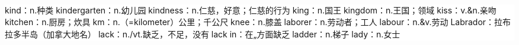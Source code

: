 kind：n.种类
kindergarten：n.幼儿园
kindness：n.仁慈，好意；仁慈的行为
king：n.国王
kingdom：n.王国；领域
kiss：v.&n.亲吻
kitchen：n.厨房；炊具
km：n.（=kilometer）公里；千公尺
knee：n.膝盖
laborer：n.劳动者；工人
labour：n.&v.劳动
Labrador：拉布拉多半岛（加拿大地名）
lack：n./vt.缺乏，不足，没有
lack in：在„方面缺乏
ladder：n.梯子
lady：n.女士
